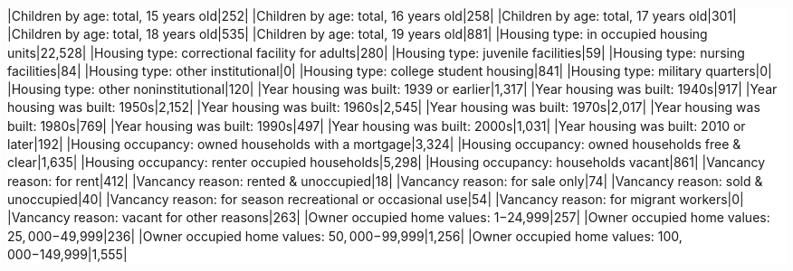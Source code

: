 |Children by age: total, 15 years old|252|
|Children by age: total, 16 years old|258|
|Children by age: total, 17 years old|301|
|Children by age: total, 18 years old|535|
|Children by age: total, 19 years old|881|
|Housing type: in occupied housing units|22,528|
|Housing type: correctional facility for adults|280|
|Housing type: juvenile facilities|59|
|Housing type: nursing facilities|84|
|Housing type: other institutional|0|
|Housing type: college student housing|841|
|Housing type: military quarters|0|
|Housing type: other noninstitutional|120|
|Year housing was built: 1939 or earlier|1,317|
|Year housing was built: 1940s|917|
|Year housing was built: 1950s|2,152|
|Year housing was built: 1960s|2,545|
|Year housing was built: 1970s|2,017|
|Year housing was built: 1980s|769|
|Year housing was built: 1990s|497|
|Year housing was built: 2000s|1,031|
|Year housing was built: 2010 or later|192|
|Housing occupancy: owned households with a mortgage|3,324|
|Housing occupancy: owned households free & clear|1,635|
|Housing occupancy: renter occupied households|5,298|
|Housing occupancy: households vacant|861|
|Vancancy reason: for rent|412|
|Vancancy reason: rented & unoccupied|18|
|Vancancy reason: for sale only|74|
|Vancancy reason: sold & unoccupied|40|
|Vancancy reason: for season recreational or occasional use|54|
|Vancancy reason: for migrant workers|0|
|Vancancy reason: vacant for other reasons|263|
|Owner occupied home values: $1-$24,999|257|
|Owner occupied home values: $25,000-$49,999|236|
|Owner occupied home values: $50,000-$99,999|1,256|
|Owner occupied home values: $100,000-$149,999|1,555|